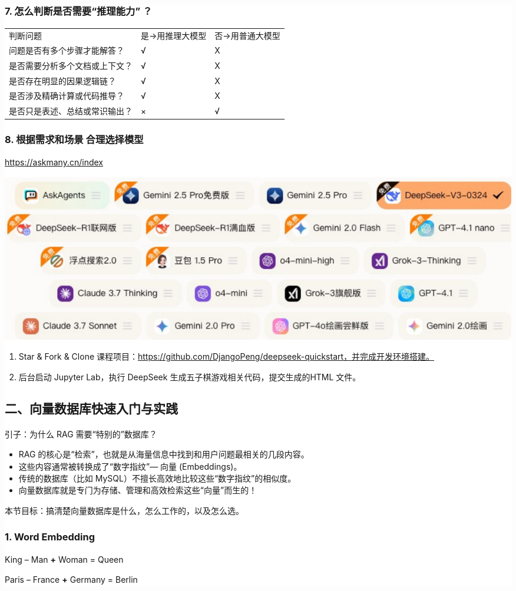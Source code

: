 ### 7. 怎么判断是否需要“推理能力” ？

<table><tr><td rowspan=2 colspan=1>判断问题</td><td rowspan=2 colspan=1>是→用推理大模型</td><td rowspan=2 colspan=1>否→用普通大模型</td></tr><tr></tr><tr><td rowspan=4 colspan=1>问题是否有多个步骤才能解答？</td><td rowspan=4 colspan=1>√</td><td rowspan=4 colspan=1>X</td></tr><tr></tr><tr></tr><tr></tr><tr><td rowspan=2 colspan=1>是否需要分析多个文档或上下文？</td><td rowspan=2 colspan=1>√</td><td rowspan=2 colspan=1>X</td></tr><tr></tr><tr><td rowspan=2 colspan=1>是否存在明显的因果逻辑链？</td><td rowspan=2 colspan=1>√</td><td rowspan=2 colspan=1>X</td></tr><tr></tr><tr><td rowspan=3 colspan=1>是否涉及精确计算或代码推导？</td><td rowspan=3 colspan=1>√</td><td rowspan=3 colspan=1>X</td></tr><tr></tr><tr></tr><tr><td rowspan=2 colspan=1>是否只是表述、总结或常识输出？</td><td rowspan=2 colspan=1>×</td><td rowspan=2 colspan=1>√</td></tr><tr></tr></table>

### 8. 根据需求和场景 合理选择模型

https://askmany.cn/index

![](.assets/c6c2e72b677d24d2882ec3adbec6732e361b4b5f9c5105bd592f0da4b52f5787.jpg)



1. Star & Fork & Clone 课程项⽬：https://github.com/DjangoPeng/deepseek-quickstart，并完成开发环境搭建。

2. 后台启动 Jupyter Lab，执行 DeepSeek 生成五子棋游戏相关代码，提交生成的HTML 文件。

   

## 二、向量数据库快速入门与实践

引⼦：为什么 RAG 需要“特别的”数据库？

- RAG 的核⼼是“检索”，也就是从海量信息中找到和⽤户问题最相关的⼏段内容。
- 这些内容通常被转换成了“数字指纹”— 向量 (Embeddings)。
- 传统的数据库（⽐如 MySQL）不擅⻓⾼效地⽐较这些“数字指纹”的相似度。
- 向量数据库就是专⻔为存储、管理和⾼效检索这些“向量”⽽⽣的！


本节⽬标：搞清楚向量数据库是什么，怎么⼯作的，以及怎么选。

### 1. Word Embedding

King – Man $\mathbf { + }$ Woman $=$ Queen 

Paris – France $\mathbf { + }$ Germany $=$ Berlin
